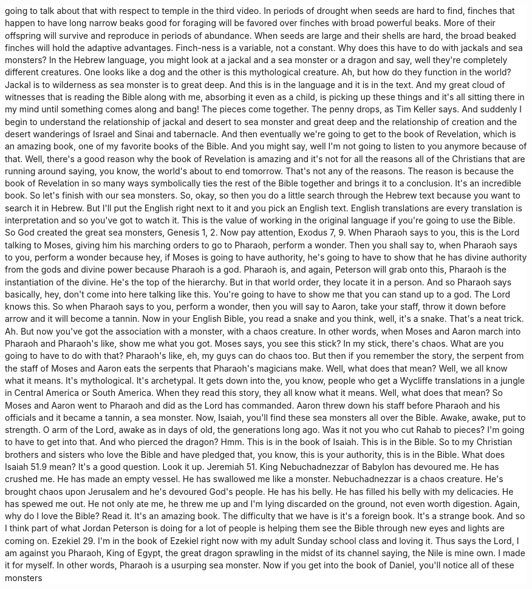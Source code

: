 going to talk about that with respect to temple in the third video. In periods of drought when seeds are hard to find, finches that happen to have long narrow beaks good for foraging will be favored over finches with broad powerful beaks. More of their offspring will survive and reproduce in periods of abundance. When seeds are large and their shells are hard, the broad beaked finches will hold the adaptive advantages. Finch-ness is a variable, not a constant. Why does this have to do with jackals and sea monsters? In the Hebrew language, you might look at a jackal and a sea monster or a dragon and say, well they're completely different creatures. One looks like a dog and the other is this mythological creature. Ah, but how do they function in the world? Jackal is to wilderness as sea monster is to great deep. And this is in the language and it is in the text. And my great cloud of witnesses that is reading the Bible along with me, absorbing it even as a child, is picking up these things and it's all sitting there in my mind until something comes along and bang! The pieces come together. The penny drops, as Tim Keller says. And suddenly I begin to understand the relationship of jackal and desert to sea monster and great deep and the relationship of creation and the desert wanderings of Israel and Sinai and tabernacle. And then eventually we're going to get to the book of Revelation, which is an amazing book, one of my favorite books of the Bible. And you might say, well I'm not going to listen to you anymore because of that. Well, there's a good reason why the book of Revelation is amazing and it's not for all the reasons all of the Christians that are running around saying, you know, the world's about to end tomorrow. That's not any of the reasons. The reason is because the book of Revelation in so many ways symbolically ties the rest of the Bible together and brings it to a conclusion. It's an incredible book. So let's finish with our sea monsters. So, okay, so then you do a little search through the Hebrew text because you want to search it in Hebrew. But I'll put the English right next to it and you pick an English text. English translations are every translation is interpretation and so you've got to watch it. This is the value of working in the original language if you're going to use the Bible. So God created the great sea monsters, Genesis 1, 2. Now pay attention, Exodus 7, 9. When Pharaoh says to you, this is the Lord talking to Moses, giving him his marching orders to go to Pharaoh, perform a wonder. Then you shall say to, when Pharaoh says to you, perform a wonder because hey, if Moses is going to have authority, he's going to have to show that he has divine authority from the gods and divine power because Pharaoh is a god. Pharaoh is, and again, Peterson will grab onto this, Pharaoh is the instantiation of the divine. He's the top of the hierarchy. But in that world order, they locate it in a person. And so Pharaoh says basically, hey, don't come into here talking like this. You're going to have to show me that you can stand up to a god. The Lord knows this. So when Pharaoh says to you, perform a wonder, then you will say to Aaron, take your staff, throw it down before arrow and it will become a tannin. Now in your English Bible, you read a snake and you think, well, it's a snake. That's a neat trick. Ah. But now you've got the association with a monster, with a chaos creature. In other words, when Moses and Aaron march into Pharaoh and Pharaoh's like, show me what you got. Moses says, you see this stick? In my stick, there's chaos. What are you going to have to do with that? Pharaoh's like, eh, my guys can do chaos too. But then if you remember the story, the serpent from the staff of Moses and Aaron eats the serpents that Pharaoh's magicians make. Well, what does that mean? Well, we all know what it means. It's mythological. It's archetypal. It gets down into the, you know, people who get a Wycliffe translations in a jungle in Central America or South America. When they read this story, they all know what it means. Well, what does that mean? So Moses and Aaron went to Pharaoh and did as the Lord has commanded. Aaron threw down his staff before Pharaoh and his officials and it became a tannin, a sea monster. Now, Isaiah, you'll find these sea monsters all over the Bible. Awake, awake, put to strength. O arm of the Lord, awake as in days of old, the generations long ago. Was it not you who cut Rahab to pieces? I'm going to have to get into that. And who pierced the dragon? Hmm. This is in the book of Isaiah. This is in the Bible. So to my Christian brothers and sisters who love the Bible and have pledged that, you know, this is your authority, this is in the Bible. What does Isaiah 51.9 mean? It's a good question. Look it up. Jeremiah 51. King Nebuchadnezzar of Babylon has devoured me. He has crushed me. He has made an empty vessel. He has swallowed me like a monster. Nebuchadnezzar is a chaos creature. He's brought chaos upon Jerusalem and he's devoured God's people. He has his belly. He has filled his belly with my delicacies. He has spewed me out. He not only ate me, he threw me up and I'm lying discarded on the ground, not even worth digestion. Again, why do I love the Bible? Read it. It's an amazing book. The difficulty that we have is it's a foreign book. It's a strange book. And so I think part of what Jordan Peterson is doing for a lot of people is helping them see the Bible through new eyes and lights are coming on. Ezekiel 29. I'm in the book of Ezekiel right now with my adult Sunday school class and loving it. Thus says the Lord, I am against you Pharaoh, King of Egypt, the great dragon sprawling in the midst of its channel saying, the Nile is mine own. I made it for myself. In other words, Pharaoh is a usurping sea monster. Now if you get into the book of Daniel, you'll notice all of these monsters